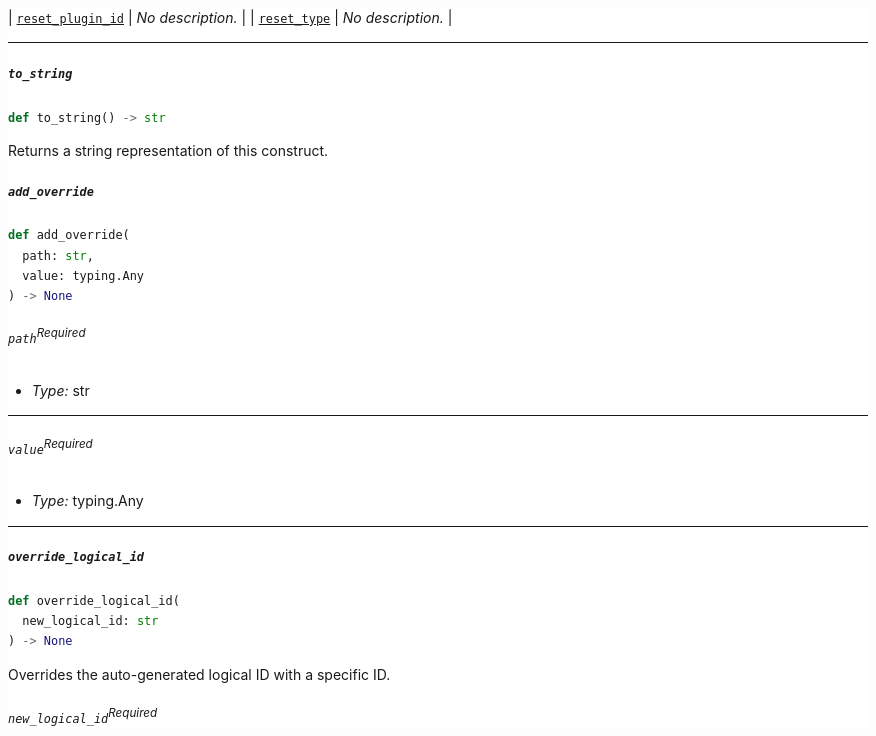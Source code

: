 | <code><a href="#@cdktf/provider-nomad.dataNomadVolumes.DataNomadVolumes.resetPluginId">reset_plugin_id</a></code> | *No description.* |
| <code><a href="#@cdktf/provider-nomad.dataNomadVolumes.DataNomadVolumes.resetType">reset_type</a></code> | *No description.* |

---

##### `to_string` <a name="to_string" id="@cdktf/provider-nomad.dataNomadVolumes.DataNomadVolumes.toString"></a>

```python
def to_string() -> str
```

Returns a string representation of this construct.

##### `add_override` <a name="add_override" id="@cdktf/provider-nomad.dataNomadVolumes.DataNomadVolumes.addOverride"></a>

```python
def add_override(
  path: str,
  value: typing.Any
) -> None
```

###### `path`<sup>Required</sup> <a name="path" id="@cdktf/provider-nomad.dataNomadVolumes.DataNomadVolumes.addOverride.parameter.path"></a>

- *Type:* str

---

###### `value`<sup>Required</sup> <a name="value" id="@cdktf/provider-nomad.dataNomadVolumes.DataNomadVolumes.addOverride.parameter.value"></a>

- *Type:* typing.Any

---

##### `override_logical_id` <a name="override_logical_id" id="@cdktf/provider-nomad.dataNomadVolumes.DataNomadVolumes.overrideLogicalId"></a>

```python
def override_logical_id(
  new_logical_id: str
) -> None
```

Overrides the auto-generated logical ID with a specific ID.

###### `new_logical_id`<sup>Required</sup> <a name="new_logical_id" id="@cdktf/provider-nomad.dataNomadVolumes.DataNomadVolumes.overrideLogicalId.parameter.newLogicalId"></a>
